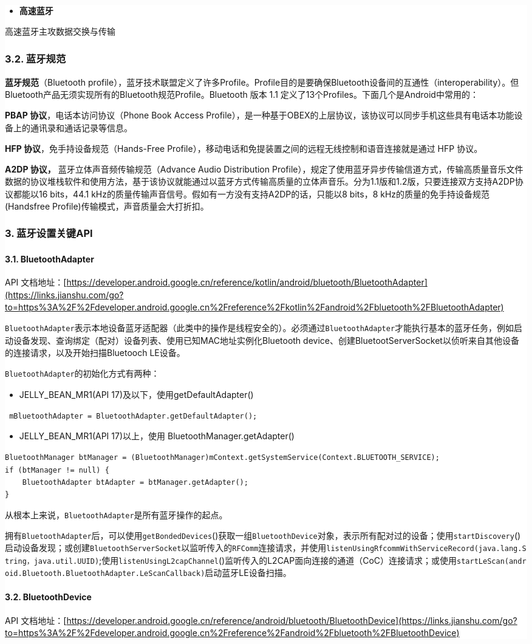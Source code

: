 - **高速蓝牙**

高速蓝牙主攻数据交换与传输

### 3.2. 蓝牙规范

**蓝牙规范**（Bluetooth profile），蓝牙技术联盟定义了许多Profile。Profile目的是要确保Bluetooth设备间的互通性（interoperability）。但Bluetooth产品无须实现所有的Bluetooth规范Profile。Bluetooth 版本 1.1 定义了13个Profiles。下面几个是Android中常用的：

**PBAP 协议**，电话本访问协议（Phone Book Access Profile），是一种基于OBEX的上层协议，该协议可以同步手机这些具有电话本功能设备上的通讯录和通话记录等信息。

**HFP 协议**，免手持设备规范（Hands-Free Profile），移动电话和免提装置之间的远程无线控制和语音连接就是通过 HFP 协议。

**A2DP 协议，** 蓝牙立体声音频传输规范（Advance Audio Distribution Profile），规定了使用蓝牙异步传输信道方式，传输高质量音乐文件数据的协议堆栈软件和使用方法，基于该协议就能通过以蓝牙方式传输高质量的立体声音乐。分为1.1版和1.2版，只要连接双方支持A2DP协议都能以16 bits，44.1 kHz的质量传输声音信号。假如有一方没有支持A2DP的话，只能以8 bits，8 kHz的质量的免手持设备规范(Handsfree Profile)传输模式，声音质量会大打折扣。

### 3. 蓝牙设置关键API

#### 3.1. BluetoothAdapter

API 文档地址：[https://developer.android.google.cn/reference/kotlin/android/bluetooth/BluetoothAdapter](https://links.jianshu.com/go?to=https%3A%2F%2Fdeveloper.android.google.cn%2Freference%2Fkotlin%2Fandroid%2Fbluetooth%2FBluetoothAdapter)

`BluetoothAdapter`表示本地设备蓝牙适配器（此类中的操作是线程安全的）。必须通过`BluetoothAdapter`才能执行基本的蓝牙任务，例如启动设备发现、查询绑定（配对）设备列表、使用已知MAC地址实例化Bluetooth device、创建BluetootServerSocket以侦听来自其他设备的连接请求，以及开始扫描Bluetooch LE设备。

`BluetoothAdapter`的初始化方式有两种：

- JELLY_BEAN_MR1(API 17)及以下，使用getDefaultAdapter()

```
 mBluetoothAdapter = BluetoothAdapter.getDefaultAdapter();
```

- JELLY_BEAN_MR1(API 17)以上，使用 BluetoothManager.getAdapter()

```
BluetoothManager btManager = (BluetoothManager)mContext.getSystemService(Context.BLUETOOTH_SERVICE);
if (btManager != null) {
    BluetoothAdapter btAdapter = btManager.getAdapter();
}
```

从根本上来说，`BluetoothAdapter`是所有蓝牙操作的起点。

拥有`BluetoothAdapter`后，可以使用`getBondedDevices`()获取一组`BluetoothDevice`对象，表示所有配对过的设备；使用`startDiscovery`()启动设备发现；或创建`BluetoothServerSocket`以监听传入的`RFComm`连接请求，并使用`listenUsingRfcommWithServiceRecord(java.lang.String，java.util.UUID)`;使用`listenUsingL2capChannel`()监听传入的L2CAP面向连接的通道（CoC）连接请求；或使用`startLeScan(android.Bluetooth.BluetoothAdapter.LeScanCallback)`启动蓝牙LE设备扫描。

#### 3.2. BluetoothDevice

API 文档地址：[https://developer.android.google.cn/reference/android/bluetooth/BluetoothDevice](https://links.jianshu.com/go?to=https%3A%2F%2Fdeveloper.android.google.cn%2Freference%2Fandroid%2Fbluetooth%2FBluetoothDevice)
